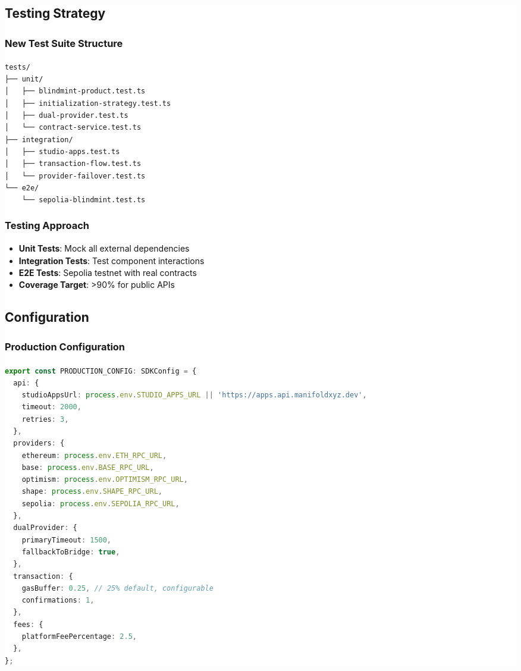 ## Testing Strategy

### New Test Suite Structure

```
tests/
├── unit/
│   ├── blindmint-product.test.ts
│   ├── initialization-strategy.test.ts
│   ├── dual-provider.test.ts
│   └── contract-service.test.ts
├── integration/
│   ├── studio-apps.test.ts
│   ├── transaction-flow.test.ts
│   └── provider-failover.test.ts
└── e2e/
    └── sepolia-blindmint.test.ts
```

### Testing Approach

- **Unit Tests**: Mock all external dependencies
- **Integration Tests**: Test component interactions
- **E2E Tests**: Sepolia testnet with real contracts
- **Coverage Target**: >90% for public APIs

## Configuration

### Production Configuration

```typescript
export const PRODUCTION_CONFIG: SDKConfig = {
  api: {
    studioAppsUrl: process.env.STUDIO_APPS_URL || 'https://apps.api.manifoldxyz.dev',
    timeout: 2000,
    retries: 3,
  },
  providers: {
    ethereum: process.env.ETH_RPC_URL,
    base: process.env.BASE_RPC_URL,
    optimism: process.env.OPTIMISM_RPC_URL,
    shape: process.env.SHAPE_RPC_URL,
    sepolia: process.env.SEPOLIA_RPC_URL,
  },
  dualProvider: {
    primaryTimeout: 1500,
    fallbackToBridge: true,
  },
  transaction: {
    gasBuffer: 0.25, // 25% default, configurable
    confirmations: 1,
  },
  fees: {
    platformFeePercentage: 2.5,
  },
};
```
